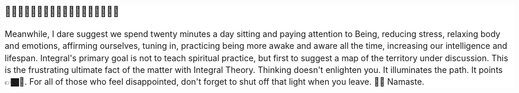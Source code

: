 ### 🧘🏿🧘🏽‍♀️🧘🏼🧘🏻🧘🏿‍♂️🧘🧘🏼🧘🏿‍♂️

Meanwhile, I dare suggest we spend twenty minutes a day sitting and paying attention to Being, reducing stress, relaxing body and emotions, affirming ourselves, tuning in, practicing being more awake and aware all the time, increasing our intelligence and lifespan. Integral's primary goal is not to teach spiritual practice, but first to suggest a map of the territory under discussion. This is the frustrating ultimate fact of the matter with Integral Theory. Thinking doesn't enlighten you. It illuminates the path. It points 👉🏿🌙. For all of those who feel disappointed, don't forget to shut off that light when you leave. 🙏🏿 Namaste. 